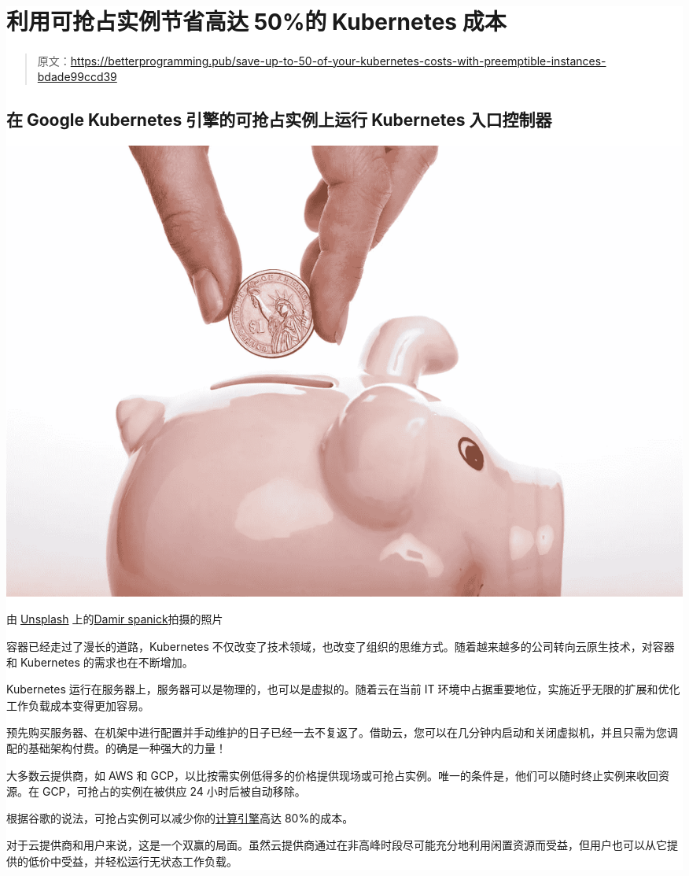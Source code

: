 # 利用可抢占实例节省高达 50%的 Kubernetes 成本

> 原文：<https://betterprogramming.pub/save-up-to-50-of-your-kubernetes-costs-with-preemptible-instances-bdade99ccd39>

## 在 Google Kubernetes 引擎的可抢占实例上运行 Kubernetes 入口控制器

![](img/930477eaeaf9fbd43bdea7ff61d5949b.png)

由 [Unsplash](https://unsplash.com/s/photos/save?utm_source=unsplash&utm_medium=referral&utm_content=creditCopyText) 上的[Damir spanick](https://unsplash.com/@spanic?utm_source=unsplash&utm_medium=referral&utm_content=creditCopyText)拍摄的照片

容器已经走过了漫长的道路，Kubernetes 不仅改变了技术领域，也改变了组织的思维方式。随着越来越多的公司转向云原生技术，对容器和 Kubernetes 的需求也在不断增加。

Kubernetes 运行在服务器上，服务器可以是物理的，也可以是虚拟的。随着云在当前 IT 环境中占据重要地位，实施近乎无限的扩展和优化工作负载成本变得更加容易。

预先购买服务器、在机架中进行配置并手动维护的日子已经一去不复返了。借助云，您可以在几分钟内启动和关闭虚拟机，并且只需为您调配的基础架构付费。的确是一种强大的力量！

大多数云提供商，如 AWS 和 GCP，以比按需实例低得多的价格提供现场或可抢占实例。唯一的条件是，他们可以随时终止实例来收回资源。在 GCP，可抢占的实例在被供应 24 小时后被自动移除。

根据谷歌的说法，可抢占实例可以减少你的[计算引擎](https://cloud.google.com/compute)高达 80%的成本。

对于云提供商和用户来说，这是一个双赢的局面。虽然云提供商通过在非高峰时段尽可能充分地利用闲置资源而受益，但用户也可以从它提供的低价中受益，并轻松运行无状态工作负载。
